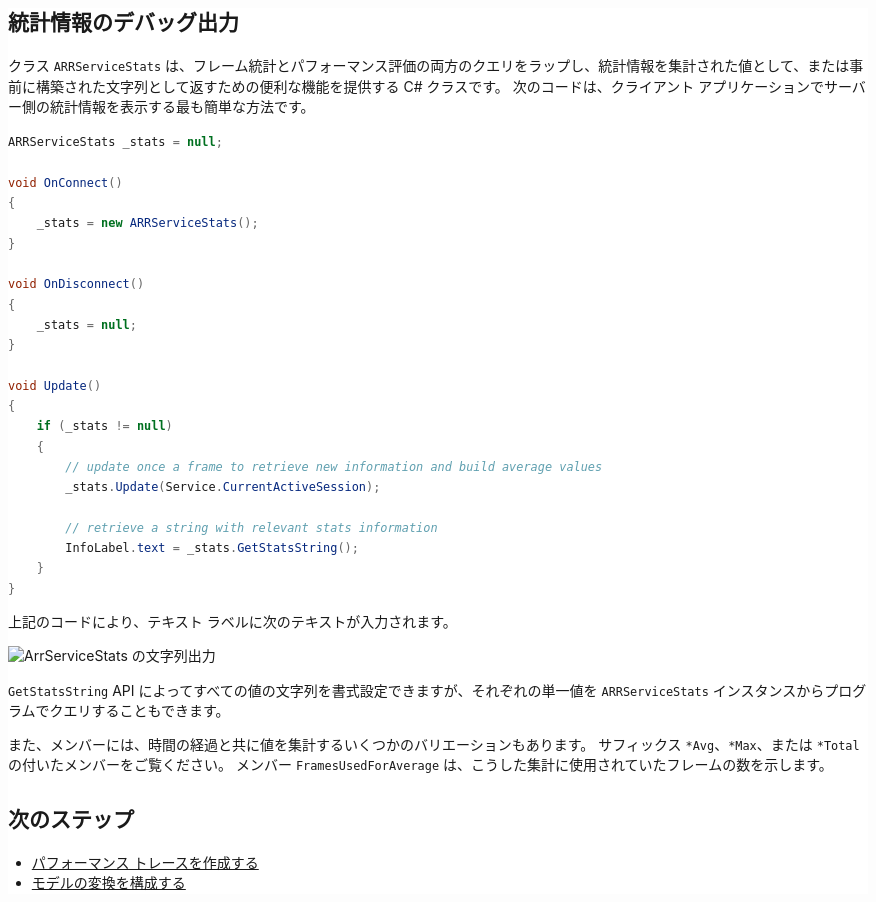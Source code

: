## <a name="statistics-debug-output"></a>統計情報のデバッグ出力

クラス `ARRServiceStats` は、フレーム統計とパフォーマンス評価の両方のクエリをラップし、統計情報を集計された値として、または事前に構築された文字列として返すための便利な機能を提供する C# クラスです。 次のコードは、クライアント アプリケーションでサーバー側の統計情報を表示する最も簡単な方法です。

```cs
ARRServiceStats _stats = null;

void OnConnect()
{
    _stats = new ARRServiceStats();
}

void OnDisconnect()
{
    _stats = null;
}

void Update()
{
    if (_stats != null)
    {
        // update once a frame to retrieve new information and build average values
        _stats.Update(Service.CurrentActiveSession);

        // retrieve a string with relevant stats information
        InfoLabel.text = _stats.GetStatsString();
    }
}
```

上記のコードにより、テキスト ラベルに次のテキストが入力されます。

![ArrServiceStats の文字列出力](./media/arr-service-stats.png)

`GetStatsString` API によってすべての値の文字列を書式設定できますが、それぞれの単一値を `ARRServiceStats` インスタンスからプログラムでクエリすることもできます。

また、メンバーには、時間の経過と共に値を集計するいくつかのバリエーションもあります。 サフィックス `*Avg`、`*Max`、または `*Total` の付いたメンバーをご覧ください。 メンバー `FramesUsedForAverage` は、こうした集計に使用されていたフレームの数を示します。

## <a name="next-steps"></a>次のステップ

* [パフォーマンス トレースを作成する](../../how-tos/performance-tracing.md)
* [モデルの変換を構成する](../../how-tos/conversion/configure-model-conversion.md)

